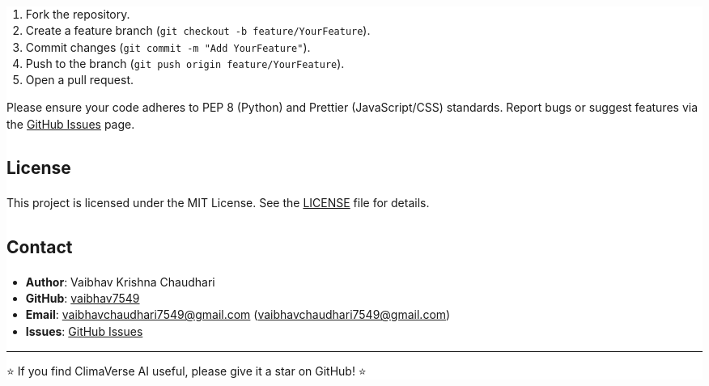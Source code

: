 1. Fork the repository.
2. Create a feature branch (`git checkout -b feature/YourFeature`).
3. Commit changes (`git commit -m "Add YourFeature"`).
4. Push to the branch (`git push origin feature/YourFeature`).
5. Open a pull request.

Please ensure your code adheres to PEP 8 (Python) and Prettier (JavaScript/CSS) standards. Report bugs or suggest features via the [GitHub Issues](https://github.com/vaibhav7549/ClimaVerse-AI/issues) page.

## License

This project is licensed under the MIT License. See the [LICENSE](LICENSE) file for details.

## Contact

- **Author**: Vaibhav Krishna Chaudhari
- **GitHub**: [vaibhav7549](https://github.com/vaibhav7549)
- **Email**: [vaibhavchaudhari7549@gmail.com](mailto:vaibhavchaudhari7549@gmail.com) (vaibhavchaudhari7549@gmail.com)
- **Issues**: [GitHub Issues](https://github.com/vaibhav7549/ClimaVerse-AI/issues)

---

⭐️ If you find ClimaVerse AI useful, please give it a star on GitHub! ⭐️